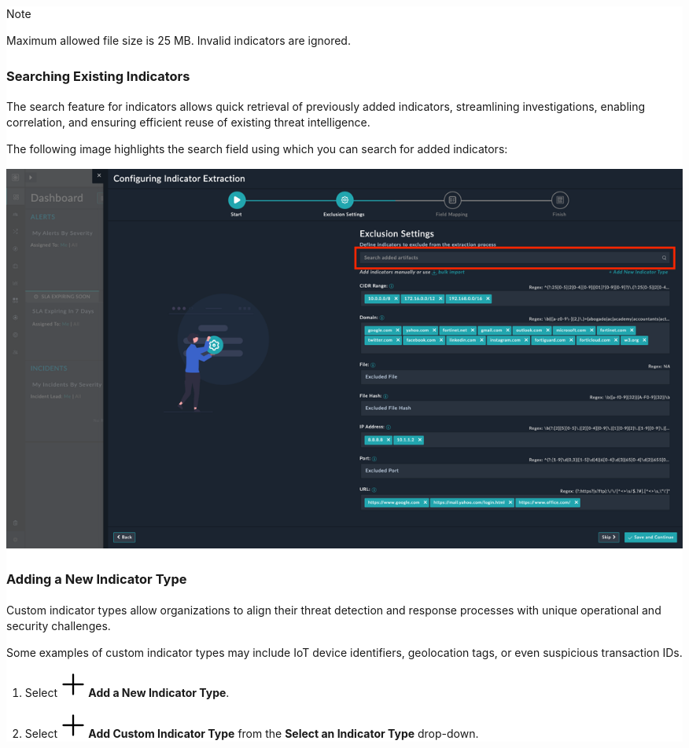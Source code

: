 > [!Note]
> Maximum allowed file size is 25 MB. Invalid indicators are ignored.

### Searching Existing Indicators

The search feature for indicators allows quick retrieval of previously added indicators, streamlining investigations, enabling correlation, and ensuring efficient reuse of existing threat intelligence.

The following image highlights the search field using which you can search for added indicators:

![image highlighting the search field](../res/iec/iec-search-added-indicators.png)

### Adding a New Indicator Type

Custom indicator types allow organizations to align their threat detection and response processes with unique operational and security challenges.

Some examples of custom indicator types may include IoT device identifiers, geolocation tags, or even suspicious transaction IDs.

1. Select **![](../res/icon-add.svg) Add a New Indicator Type**.

2. Select **![](../res/icon-add.svg) Add Custom Indicator Type** from the **Select an Indicator Type** drop-down.

